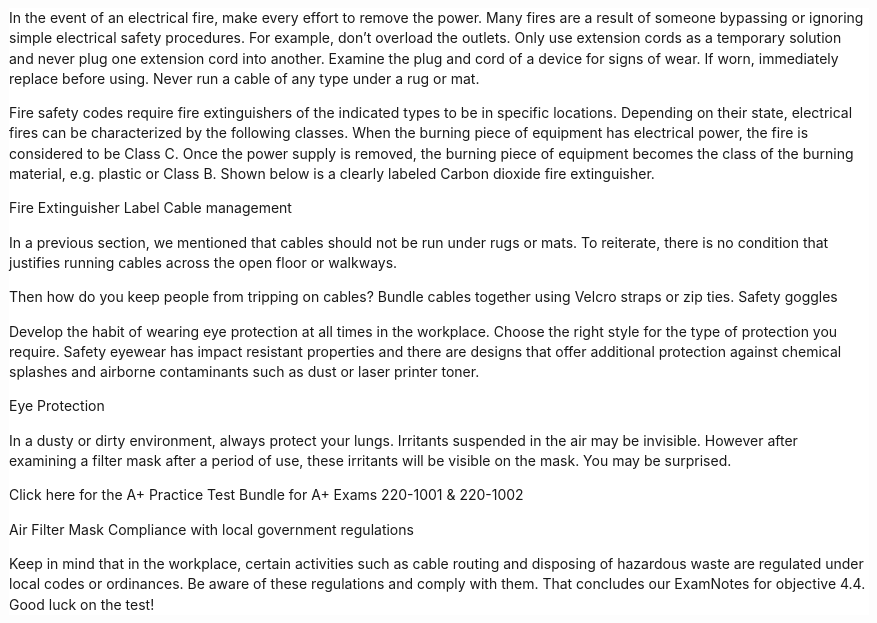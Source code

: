 In the event of an electrical fire, make every effort to remove the power. Many fires are a result of someone bypassing or ignoring simple electrical safety procedures. For example, don’t overload the outlets. Only use extension cords as a temporary solution and never plug one extension cord into another. Examine the plug and cord of a device for signs of wear. If worn, immediately replace before using. Never run a cable of any type under a rug or mat.

Fire safety codes require fire extinguishers of the indicated types to be in specific locations. Depending on their state, electrical fires can be characterized by the following classes. When the burning piece of equipment has electrical power, the fire is considered to be Class C. Once the power supply is removed, the burning piece of equipment becomes the class of the burning material, e.g. plastic or Class B. Shown below is a clearly labeled Carbon dioxide fire extinguisher.

Fire Extinguisher Label
Cable management

In a previous section, we mentioned that cables should not be run under rugs or mats. To reiterate, there is no condition that justifies running cables across the open floor or walkways.

Then how do you keep people from tripping on cables? Bundle cables together using Velcro straps or zip ties.
Safety goggles

Develop the habit of wearing eye protection at all times in the workplace. Choose the right style for the type of protection you require. Safety eyewear has impact resistant properties and there are designs that offer additional protection against chemical splashes and airborne contaminants such as dust or laser printer toner.

Eye Protection

In a dusty or dirty environment, always protect your lungs. Irritants suspended in the air may be invisible. However after examining a filter mask after a period of use, these irritants will be visible on the mask. You may be surprised.

Click here for the A+ Practice Test Bundle for A+ Exams 220-1001 & 220-1002

Air Filter Mask
Compliance with local government regulations

Keep in mind that in the workplace, certain activities such as cable routing and disposing of hazardous waste are regulated under local codes or ordinances. Be aware of these regulations and comply with them. That concludes our ExamNotes for objective 4.4. Good luck on the test!
